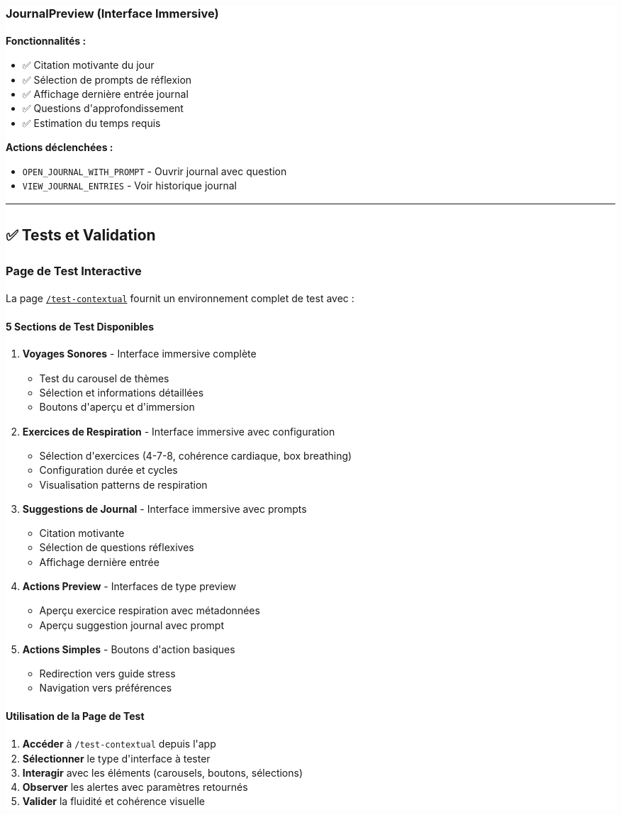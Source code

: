 ### JournalPreview (Interface Immersive)

**Fonctionnalités :**
- ✅ Citation motivante du jour
- ✅ Sélection de prompts de réflexion
- ✅ Affichage dernière entrée journal
- ✅ Questions d'approfondissement
- ✅ Estimation du temps requis

**Actions déclenchées :**
- `OPEN_JOURNAL_WITH_PROMPT` - Ouvrir journal avec question
- `VIEW_JOURNAL_ENTRIES` - Voir historique journal

---

## ✅ Tests et Validation

### Page de Test Interactive

La page [`/test-contextual`](app/test-contextual.tsx) fournit un environnement complet de test avec :

#### 5 Sections de Test Disponibles

1. **Voyages Sonores** - Interface immersive complète
   - Test du carousel de thèmes
   - Sélection et informations détaillées
   - Boutons d'aperçu et d'immersion

2. **Exercices de Respiration** - Interface immersive avec configuration
   - Sélection d'exercices (4-7-8, cohérence cardiaque, box breathing)
   - Configuration durée et cycles
   - Visualisation patterns de respiration

3. **Suggestions de Journal** - Interface immersive avec prompts
   - Citation motivante
   - Sélection de questions réflexives
   - Affichage dernière entrée

4. **Actions Preview** - Interfaces de type preview
   - Aperçu exercice respiration avec métadonnées
   - Aperçu suggestion journal avec prompt

5. **Actions Simples** - Boutons d'action basiques
   - Redirection vers guide stress
   - Navigation vers préférences

#### Utilisation de la Page de Test

1. **Accéder** à `/test-contextual` depuis l'app
2. **Sélectionner** le type d'interface à tester
3. **Interagir** avec les éléments (carousels, boutons, sélections)
4. **Observer** les alertes avec paramètres retournés
5. **Valider** la fluidité et cohérence visuelle
